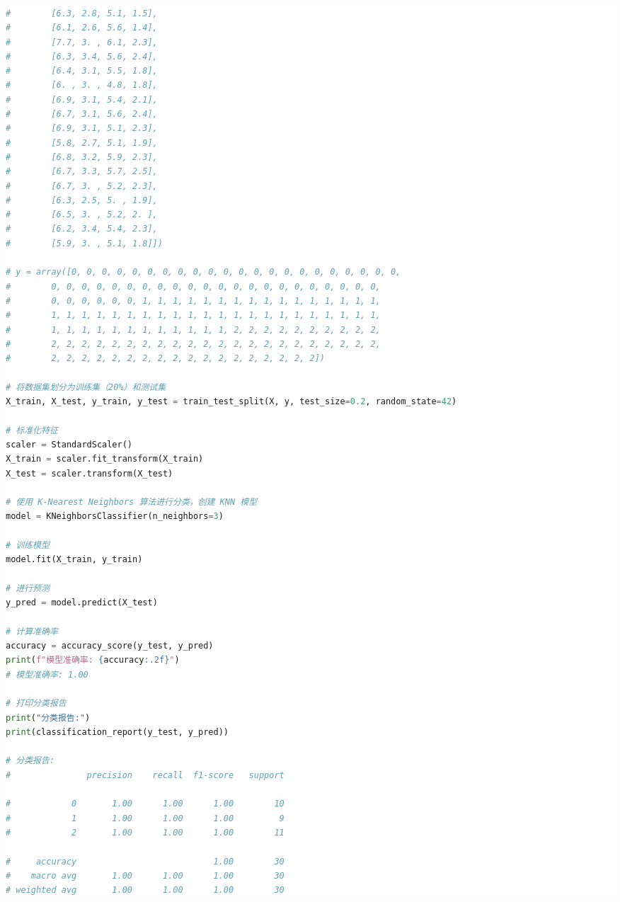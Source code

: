 ```python
#        [6.3, 2.8, 5.1, 1.5],
#        [6.1, 2.6, 5.6, 1.4],
#        [7.7, 3. , 6.1, 2.3],
#        [6.3, 3.4, 5.6, 2.4],
#        [6.4, 3.1, 5.5, 1.8],
#        [6. , 3. , 4.8, 1.8],
#        [6.9, 3.1, 5.4, 2.1],
#        [6.7, 3.1, 5.6, 2.4],
#        [6.9, 3.1, 5.1, 2.3],
#        [5.8, 2.7, 5.1, 1.9],
#        [6.8, 3.2, 5.9, 2.3],
#        [6.7, 3.3, 5.7, 2.5],
#        [6.7, 3. , 5.2, 2.3],
#        [6.3, 2.5, 5. , 1.9],
#        [6.5, 3. , 5.2, 2. ],
#        [6.2, 3.4, 5.4, 2.3],
#        [5.9, 3. , 5.1, 1.8]])

# y = array([0, 0, 0, 0, 0, 0, 0, 0, 0, 0, 0, 0, 0, 0, 0, 0, 0, 0, 0, 0, 0, 0,
#        0, 0, 0, 0, 0, 0, 0, 0, 0, 0, 0, 0, 0, 0, 0, 0, 0, 0, 0, 0, 0, 0,
#        0, 0, 0, 0, 0, 0, 1, 1, 1, 1, 1, 1, 1, 1, 1, 1, 1, 1, 1, 1, 1, 1,
#        1, 1, 1, 1, 1, 1, 1, 1, 1, 1, 1, 1, 1, 1, 1, 1, 1, 1, 1, 1, 1, 1,
#        1, 1, 1, 1, 1, 1, 1, 1, 1, 1, 1, 1, 2, 2, 2, 2, 2, 2, 2, 2, 2, 2,
#        2, 2, 2, 2, 2, 2, 2, 2, 2, 2, 2, 2, 2, 2, 2, 2, 2, 2, 2, 2, 2, 2,
#        2, 2, 2, 2, 2, 2, 2, 2, 2, 2, 2, 2, 2, 2, 2, 2, 2, 2])

# 将数据集划分为训练集（20%）和测试集
X_train, X_test, y_train, y_test = train_test_split(X, y, test_size=0.2, random_state=42)

# 标准化特征
scaler = StandardScaler()
X_train = scaler.fit_transform(X_train)
X_test = scaler.transform(X_test)

# 使用 K-Nearest Neighbors 算法进行分类，创建 KNN 模型
model = KNeighborsClassifier(n_neighbors=3)

# 训练模型
model.fit(X_train, y_train)

# 进行预测
y_pred = model.predict(X_test)

# 计算准确率
accuracy = accuracy_score(y_test, y_pred)
print(f"模型准确率: {accuracy:.2f}")
# 模型准确率: 1.00

# 打印分类报告
print("分类报告:")
print(classification_report(y_test, y_pred))

# 分类报告:
#               precision    recall  f1-score   support

#            0       1.00      1.00      1.00        10
#            1       1.00      1.00      1.00         9
#            2       1.00      1.00      1.00        11

#     accuracy                           1.00        30
#    macro avg       1.00      1.00      1.00        30
# weighted avg       1.00      1.00      1.00        30

```